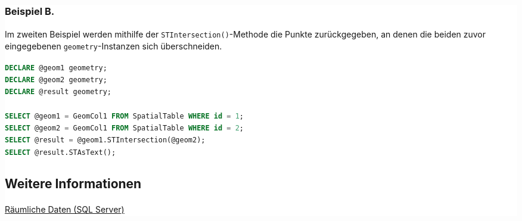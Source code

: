 ### <a name="example-b"></a>Beispiel B.
Im zweiten Beispiel werden mithilfe der `STIntersection()`-Methode die Punkte zurückgegeben, an denen die beiden zuvor eingegebenen `geometry`-Instanzen sich überschneiden.  
  
```sql  
DECLARE @geom1 geometry;  
DECLARE @geom2 geometry;  
DECLARE @result geometry;  

SELECT @geom1 = GeomCol1 FROM SpatialTable WHERE id = 1;  
SELECT @geom2 = GeomCol1 FROM SpatialTable WHERE id = 2;  
SELECT @result = @geom1.STIntersection(@geom2);  
SELECT @result.STAsText();  
```  
  
## <a name="see-also"></a>Weitere Informationen  
 [Räumliche Daten &#40;SQL Server&#41;](../../relational-databases/spatial/spatial-data-sql-server.md)  
  
  
